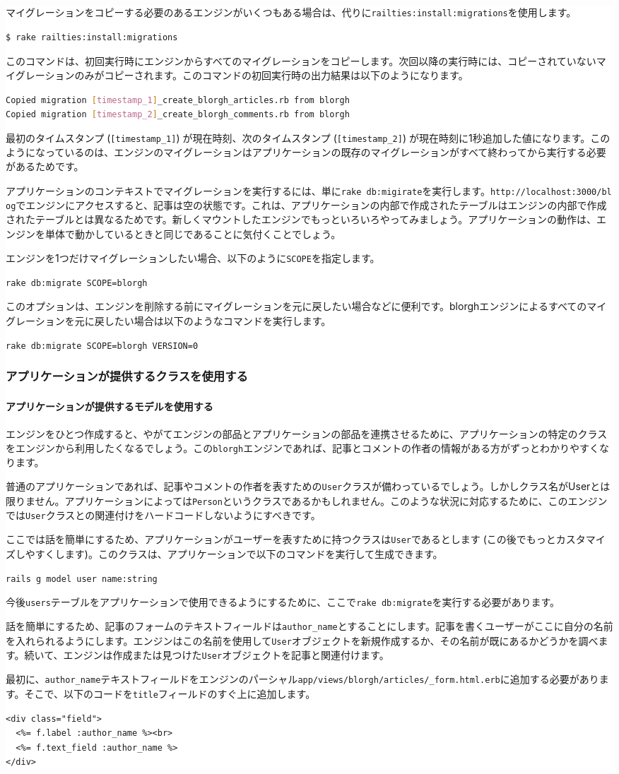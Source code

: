 マイグレーションをコピーする必要のあるエンジンがいくつもある場合は、代りに`railties:install:migrations`を使用します。

```bash
$ rake railties:install:migrations
```

このコマンドは、初回実行時にエンジンからすべてのマイグレーションをコピーします。次回以降の実行時には、コピーされていないマイグレーションのみがコピーされます。このコマンドの初回実行時の出力結果は以下のようになります。

```bash
Copied migration [timestamp_1]_create_blorgh_articles.rb from blorgh
Copied migration [timestamp_2]_create_blorgh_comments.rb from blorgh
```

最初のタイムスタンプ (`[timestamp_1]`) が現在時刻、次のタイムスタンプ (`[timestamp_2]`) が現在時刻に1秒追加した値になります。このようになっているのは、エンジンのマイグレーションはアプリケーションの既存のマイグレーションがすべて終わってから実行する必要があるためです。

アプリケーションのコンテキストでマイグレーションを実行するには、単に`rake db:migirate`を実行します。`http://localhost:3000/blog`でエンジンにアクセスすると、記事は空の状態です。これは、アプリケーションの内部で作成されたテーブルはエンジンの内部で作成されたテーブルとは異なるためです。新しくマウントしたエンジンでもっといろいろやってみましょう。アプリケーションの動作は、エンジンを単体で動かしているときと同じであることに気付くことでしょう。

エンジンを1つだけマイグレーションしたい場合、以下のように`SCOPE`を指定します。

```bash
rake db:migrate SCOPE=blorgh
```

このオプションは、エンジンを削除する前にマイグレーションを元に戻したい場合などに便利です。blorghエンジンによるすべてのマイグレーションを元に戻したい場合は以下のようなコマンドを実行します。

```bash
rake db:migrate SCOPE=blorgh VERSION=0
```

### アプリケーションが提供するクラスを使用する

#### アプリケーションが提供するモデルを使用する

エンジンをひとつ作成すると、やがてエンジンの部品とアプリケーションの部品を連携させるために、アプリケーションの特定のクラスをエンジンから利用したくなるでしょう。この`blorgh`エンジンであれば、記事とコメントの作者の情報がある方がずっとわかりやすくなります。

普通のアプリケーションであれば、記事やコメントの作者を表すための`User`クラスが備わっているでしょう。しかしクラス名がUserとは限りません。アプリケーションによっては`Person`というクラスであるかもしれません。このような状況に対応するために、このエンジンでは`User`クラスとの関連付けをハードコードしないようにすべきです。

ここでは話を簡単にするため、アプリケーションがユーザーを表すために持つクラスは`User`であるとします (この後でもっとカスタマイズしやすくします)。このクラスは、アプリケーションで以下のコマンドを実行して生成できます。

```bash
rails g model user name:string
```

今後`users`テーブルをアプリケーションで使用できるようにするために、ここで`rake db:migrate`を実行する必要があります。

話を簡単にするため、記事のフォームのテキストフィールドは`author_name`とすることにします。記事を書くユーザーがここに自分の名前を入れられるようにします。エンジンはこの名前を使用して`User`オブジェクトを新規作成するか、その名前が既にあるかどうかを調べます。続いて、エンジンは作成または見つけた`User`オブジェクトを記事と関連付けます。

最初に、`author_name`テキストフィールドをエンジンのパーシャル`app/views/blorgh/articles/_form.html.erb`に追加する必要があります。そこで、以下のコードを`title`フィールドのすぐ上に追加します。

```html+erb
<div class="field">
  <%= f.label :author_name %><br>
  <%= f.text_field :author_name %>
</div>
```
